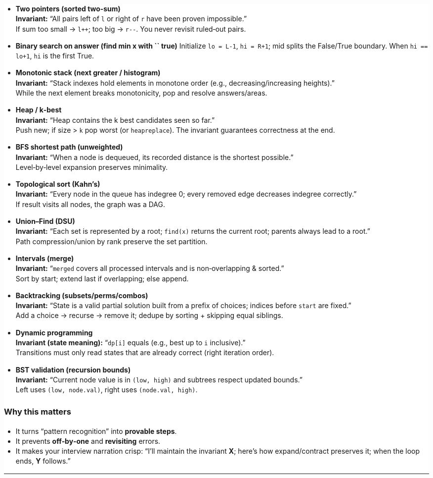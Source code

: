 - **Two pointers (sorted two‑sum)**\
  **Invariant:** “All pairs left of `l` or right of `r` have been proven impossible.”\
  If sum too small → `l++`; too big → `r--`. You never revisit ruled‑out pairs.

- **Binary search on answer (find min x with ****\`\`**** true)** Initialize `lo = L-1`, `hi = R+1`; mid splits the False/True boundary. When `hi == lo+1`, `hi` is the first True.

- **Monotonic stack (next greater / histogram)**\
  **Invariant:** “Stack indexes hold elements in monotone order (e.g., decreasing/increasing heights).”\
  While the next element breaks monotonicity, pop and resolve answers/areas.

- **Heap / k‑best**\
  **Invariant:** “Heap contains the k best candidates seen so far.”\
  Push new; if size > `k` pop worst (or `heapreplace`). The invariant guarantees correctness at the end.

- **BFS shortest path (unweighted)**\
  **Invariant:** “When a node is dequeued, its recorded distance is the shortest possible.”\
  Level‑by‑level expansion preserves minimality.

- **Topological sort (Kahn’s)**\
  **Invariant:** “Every node in the queue has indegree 0; every removed edge decreases indegree correctly.”\
  If result visits all nodes, the graph was a DAG.

- **Union–Find (DSU)**\
  **Invariant:** “Each set is represented by a root; `find(x)` returns the current root; parents always lead to a root.”\
  Path compression/union by rank preserve the set partition.

- **Intervals (merge)**\
  **Invariant:** “`merged` covers all processed intervals and is non‑overlapping & sorted.”\
  Sort by start; extend last if overlapping; else append.

- **Backtracking (subsets/perms/combos)**\
  **Invariant:** “State is a valid partial solution built from a prefix of choices; indices before `start` are fixed.”\
  Add a choice → recurse → remove it; dedupe by sorting + skipping equal siblings.

- **Dynamic programming**\
  **Invariant (state meaning):** “`dp[i]` equals (e.g., best up to `i` inclusive).”\
  Transitions must only read states that are already correct (right iteration order).

- **BST validation (recursion bounds)**\
  **Invariant:** “Current node value is in `(low, high)` and subtrees respect updated bounds.”\
  Left uses `(low, node.val)`, right uses `(node.val, high)`.

### Why this matters

- It turns “pattern recognition” into **provable steps**.
- It prevents **off‑by‑one** and **revisiting** errors.
- It makes your interview narration crisp: “I’ll maintain the invariant **X**; here’s how expand/contract preserves it; when the loop ends, **Y** follows.”

---
